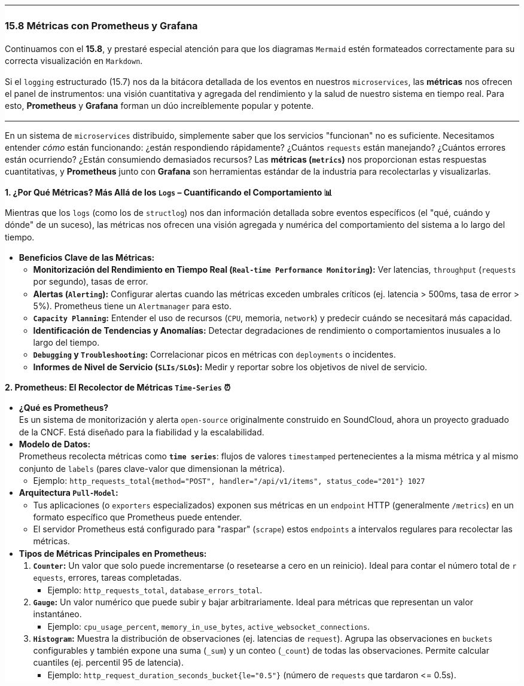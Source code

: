 ***

### 15.8 Métricas con Prometheus y Grafana

Continuamos con el **15.8**, y prestaré especial atención para que los diagramas `Mermaid` estén formateados correctamente para su correcta visualización en `Markdown`.

Si el `logging` estructurado (15.7) nos da la bitácora detallada de los eventos en nuestros `microservices`, las **métricas** nos ofrecen el panel de instrumentos: una visión cuantitativa y agregada del rendimiento y la salud de nuestro sistema en tiempo real. Para esto, **Prometheus** y **Grafana** forman un dúo increíblemente popular y potente.

***

En un sistema de `microservices` distribuido, simplemente saber que los servicios "funcionan" no es suficiente. Necesitamos entender _cómo_ están funcionando: ¿están respondiendo rápidamente? ¿Cuántos `requests` están manejando? ¿Cuántos errores están ocurriendo? ¿Están consumiendo demasiados recursos? Las **métricas (`metrics`)** nos proporcionan estas respuestas cuantitativas, y **Prometheus** junto con **Grafana** son herramientas estándar de la industria para recolectarlas y visualizarlas.

**1. ¿Por Qué Métricas? Más Allá de los `Logs` – Cuantificando el Comportamiento 📊**

Mientras que los `logs` (como los de `structlog`) nos dan información detallada sobre eventos específicos (el "qué, cuándo y dónde" de un suceso), las métricas nos ofrecen una visión agregada y numérica del comportamiento del sistema a lo largo del tiempo.

* **Beneficios Clave de las Métricas:**
  * **Monitorización del Rendimiento en Tiempo Real (`Real-time Performance Monitoring`):** Ver latencias, `throughput` (`requests` por segundo), tasas de error.
  * **Alertas (`Alerting`):** Configurar alertas cuando las métricas exceden umbrales críticos (ej. latencia > 500ms, tasa de error > 5%). Prometheus tiene un `Alertmanager` para esto.
  * **`Capacity Planning`:** Entender el uso de recursos (`CPU`, memoria, `network`) y predecir cuándo se necesitará más capacidad.
  * **Identificación de Tendencias y Anomalías:** Detectar degradaciones de rendimiento o comportamientos inusuales a lo largo del tiempo.
  * **`Debugging` y `Troubleshooting`:** Correlacionar picos en métricas con `deployments` o incidentes.
  * **Informes de Nivel de Servicio (`SLIs/SLOs`):** Medir y reportar sobre los objetivos de nivel de servicio.

**2. Prometheus: El Recolector de Métricas `Time-Series` ⏰**

* **¿Qué es Prometheus?**\
  Es un sistema de monitorización y alerta `open-source` originalmente construido en SoundCloud, ahora un proyecto graduado de la CNCF. Está diseñado para la fiabilidad y la escalabilidad.
* **Modelo de Datos:**\
  Prometheus recolecta métricas como **`time series`**: flujos de valores `timestamped` pertenecientes a la misma métrica y al mismo conjunto de `labels` (pares clave-valor que dimensionan la métrica).
  * Ejemplo: `http_requests_total{method="POST", handler="/api/v1/items", status_code="201"} 1027`
* **Arquitectura `Pull-Model`:**
  * Tus aplicaciones (o `exporters` especializados) exponen sus métricas en un `endpoint` HTTP (generalmente `/metrics`) en un formato específico que Prometheus puede entender.
  * El servidor Prometheus está configurado para "raspar" (`scrape`) estos `endpoints` a intervalos regulares para recolectar las métricas.
* **Tipos de Métricas Principales en Prometheus:**
  1. **`Counter`:** Un valor que solo puede incrementarse (o resetearse a cero en un reinicio). Ideal para contar el número total de `requests`, errores, tareas completadas.
     * Ejemplo: `http_requests_total`, `database_errors_total`.
  2. **`Gauge`:** Un valor numérico que puede subir y bajar arbitrariamente. Ideal para métricas que representan un valor instantáneo.
     * Ejemplo: `cpu_usage_percent`, `memory_in_use_bytes`, `active_websocket_connections`.
  3. **`Histogram`:** Muestra la distribución de observaciones (ej. latencias de `request`). Agrupa las observaciones en `buckets` configurables y también expone una suma (`_sum`) y un conteo (`_count`) de todas las observaciones. Permite calcular cuantiles (ej. percentil 95 de latencia).
     * Ejemplo: `http_request_duration_seconds_bucket{le="0.5"}` (número de `requests` que tardaron <= 0.5s).